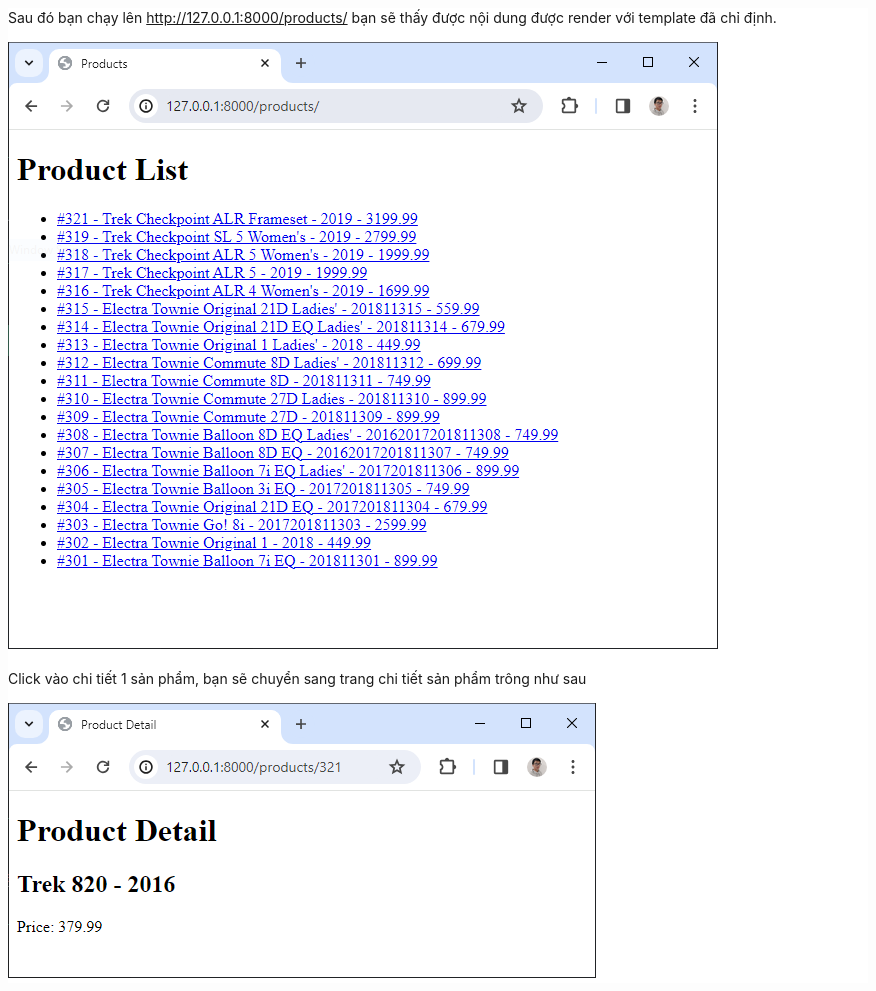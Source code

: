 

Sau đó bạn chạy lên http://127.0.0.1:8000/products/ bạn sẽ thấy được nội dung được render với template đã chỉ định.

![product list](img/view-template-1.png)

Click vào chi tiết 1 sản phẩm, bạn sẽ chuyển sang trang chi tiết sản phẩm trông như sau

![product detail](img/view-template-2.png)
